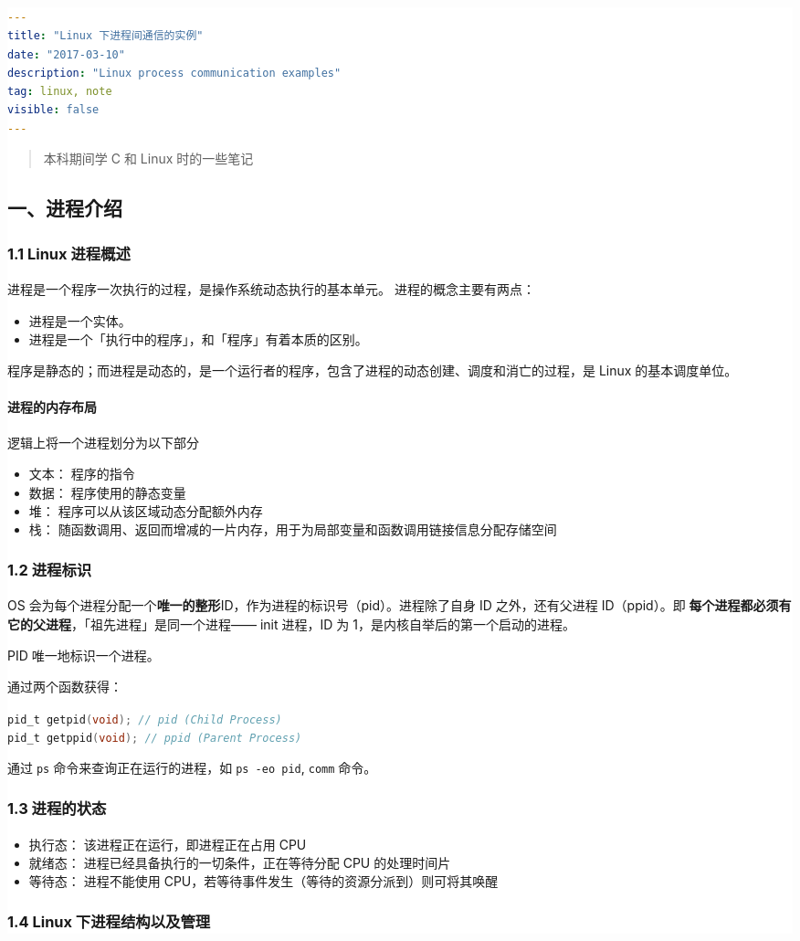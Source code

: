 ```yaml
---
title: "Linux 下进程间通信的实例"
date: "2017-03-10"
description: "Linux process communication examples"
tag: linux, note
visible: false
---
```


> 本科期间学 C 和 Linux 时的一些笔记

## 一、进程介绍

### 1.1 Linux 进程概述

进程是一个程序一次执行的过程，是操作系统动态执行的基本单元。
进程的概念主要有两点：

- 进程是一个实体。
- 进程是一个「执行中的程序」，和「程序」有着本质的区别。

程序是静态的；而进程是动态的，是一个运行者的程序，包含了进程的动态创建、调度和消亡的过程，是 Linux 的基本调度单位。

#### 进程的内存布局

逻辑上将一个进程划分为以下部分

- 文本： 程序的指令
- 数据： 程序使用的静态变量
- 堆： 程序可以从该区域动态分配额外内存
- 栈： 随函数调用、返回而增减的一片内存，用于为局部变量和函数调用链接信息分配存储空间

### 1.2 进程标识

OS 会为每个进程分配一个**唯一的整形**ID，作为进程的标识号（pid）。进程除了自身 ID 之外，还有父进程 ID（ppid）。即 **每个进程都必须有它的父进程**，「祖先进程」是同一个进程—— init 进程，ID 为 1，是内核自举后的第一个启动的进程。

PID 唯一地标识一个进程。

通过两个函数获得：

```c
pid_t getpid(void); // pid (Child Process)
pid_t getppid(void); // ppid (Parent Process)
```

通过 `ps` 命令来查询正在运行的进程，如 `ps -eo pid`, `comm` 命令。

### 1.3 进程的状态

- 执行态： 该进程正在运行，即进程正在占用 CPU
- 就绪态： 进程已经具备执行的一切条件，正在等待分配 CPU 的处理时间片
- 等待态： 进程不能使用 CPU，若等待事件发生（等待的资源分派到）则可将其唤醒

### 1.4 Linux 下进程结构以及管理
